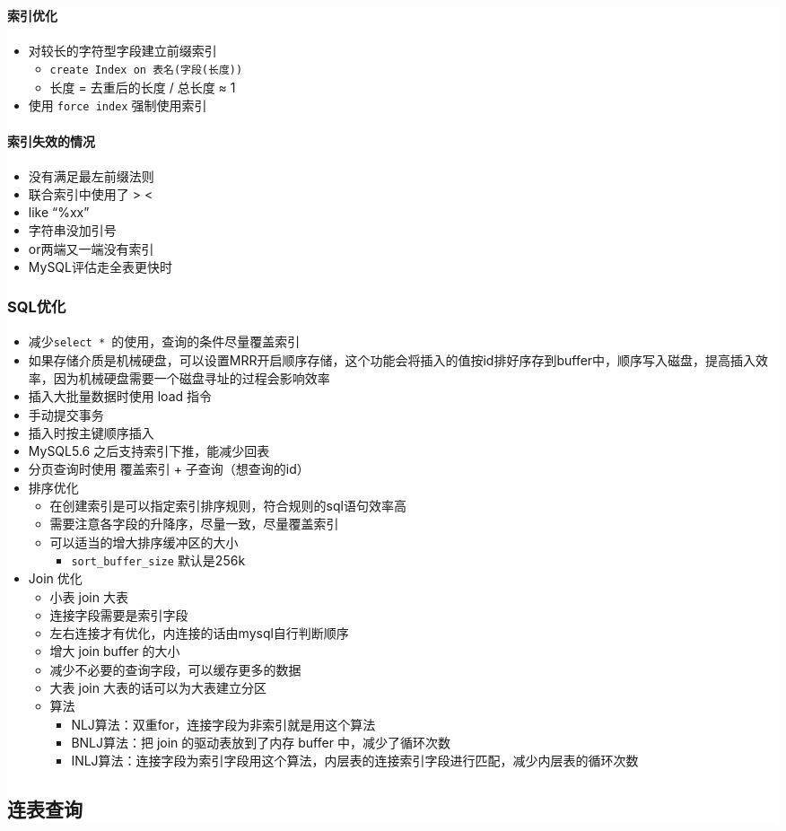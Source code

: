 #### 索引优化

- 对较长的字符型字段建立前缀索引
  - `create Index on 表名(字段(长度))`
  - 长度 = 去重后的长度 / 总长度 ≈ 1
- 使用 `force index` 强制使用索引

#### 索引失效的情况

- 没有满足最左前缀法则
- 联合索引中使用了 > < 
- like “%xx”
- 字符串没加引号
- or两端又一端没有索引
- MySQL评估走全表更快时

### SQL优化

- 减少`select * `的使用，查询的条件尽量覆盖索引
- 如果存储介质是机械硬盘，可以设置MRR开启顺序存储，这个功能会将插入的值按id排好序存到buffer中，顺序写入磁盘，提高插入效率，因为机械硬盘需要一个磁盘寻址的过程会影响效率
- 插入大批量数据时使用 load 指令
- 手动提交事务
- 插入时按主键顺序插入
- MySQL5.6 之后支持索引下推，能减少回表
- 分页查询时使用 覆盖索引 + 子查询（想查询的id）
- 排序优化
  - 在创建索引是可以指定索引排序规则，符合规则的sql语句效率高
  - 需要注意各字段的升降序，尽量一致，尽量覆盖索引
  - 可以适当的增大排序缓冲区的大小
    - `sort_buffer_size` 默认是256k
- Join 优化
  - 小表 join 大表
  - 连接字段需要是索引字段
  - 左右连接才有优化，内连接的话由mysql自行判断顺序
  - 增大 join buffer 的大小
  - 减少不必要的查询字段，可以缓存更多的数据
  - 大表 join 大表的话可以为大表建立分区
  - 算法
    - NLJ算法：双重for，连接字段为非索引就是用这个算法
    - BNLJ算法：把 join 的驱动表放到了内存 buffer 中，减少了循环次数
    - INLJ算法：连接字段为索引字段用这个算法，内层表的连接索引字段进行匹配，减少内层表的循环次数

## 连表查询

